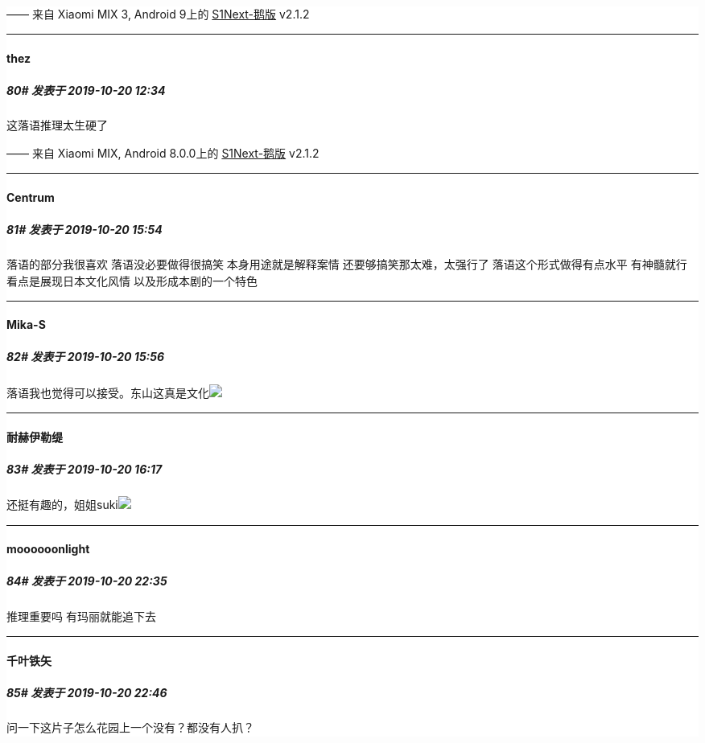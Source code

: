 —— 来自 Xiaomi MIX 3, Android 9上的 [S1Next-鹅版](https://github.com/ykrank/S1-Next/releases) v2.1.2


-----

####  thez  
##### 80#       发表于 2019-10-20 12:34


这落语推理太生硬了

—— 来自 Xiaomi MIX, Android 8.0.0上的 [S1Next-鹅版](https://github.com/ykrank/S1-Next/releases) v2.1.2


-----

####  Centrum  
##### 81#       发表于 2019-10-20 15:54


落语的部分我很喜欢 落语没必要做得很搞笑 本身用途就是解释案情 还要够搞笑那太难，太强行了 落语这个形式做得有点水平 有神髓就行 看点是展现日本文化风情 以及形成本剧的一个特色


-----

####  Mika-S  
##### 82#       发表于 2019-10-20 15:56


落语我也觉得可以接受。东山这真是文化<img src="https://static.saraba1st.com/image/smiley/face2017/067.png" referrerpolicy="no-referrer">


-----

####  耐赫伊勒缇  
##### 83#       发表于 2019-10-20 16:17


还挺有趣的，姐姐suki<img src="https://static.saraba1st.com/image/smiley/face2017/074.png" referrerpolicy="no-referrer">


-----

####  moooooonlight  
##### 84#       发表于 2019-10-20 22:35


推理重要吗 有玛丽就能追下去


-----

####  千叶铁矢  
##### 85#       发表于 2019-10-20 22:46


问一下这片子怎么花园上一个没有？都没有人扒？

